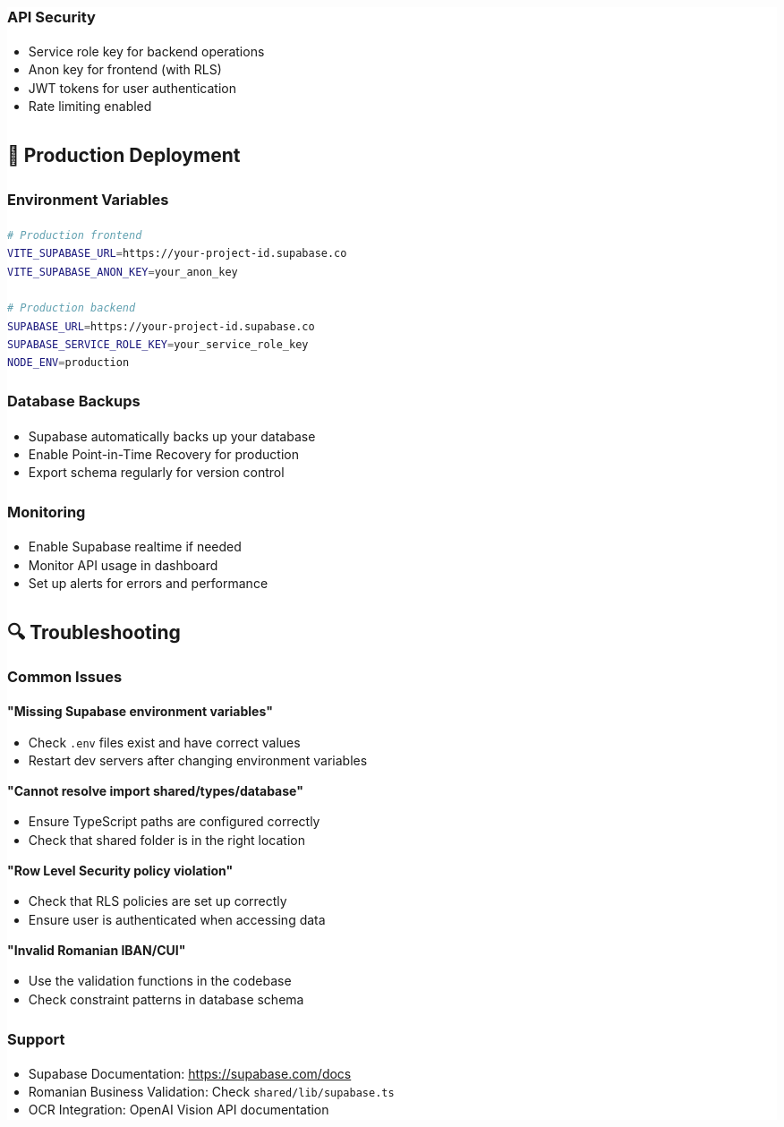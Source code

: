 ### API Security
- Service role key for backend operations
- Anon key for frontend (with RLS)
- JWT tokens for user authentication
- Rate limiting enabled

## 🎯 Production Deployment

### Environment Variables
```bash
# Production frontend
VITE_SUPABASE_URL=https://your-project-id.supabase.co
VITE_SUPABASE_ANON_KEY=your_anon_key

# Production backend
SUPABASE_URL=https://your-project-id.supabase.co
SUPABASE_SERVICE_ROLE_KEY=your_service_role_key
NODE_ENV=production
```

### Database Backups
- Supabase automatically backs up your database
- Enable Point-in-Time Recovery for production
- Export schema regularly for version control

### Monitoring
- Enable Supabase realtime if needed
- Monitor API usage in dashboard
- Set up alerts for errors and performance

## 🔍 Troubleshooting

### Common Issues

**"Missing Supabase environment variables"**
- Check `.env` files exist and have correct values
- Restart dev servers after changing environment variables

**"Cannot resolve import shared/types/database"**
- Ensure TypeScript paths are configured correctly
- Check that shared folder is in the right location

**"Row Level Security policy violation"**
- Check that RLS policies are set up correctly
- Ensure user is authenticated when accessing data

**"Invalid Romanian IBAN/CUI"**
- Use the validation functions in the codebase
- Check constraint patterns in database schema

### Support
- Supabase Documentation: https://supabase.com/docs
- Romanian Business Validation: Check `shared/lib/supabase.ts`
- OCR Integration: OpenAI Vision API documentation
